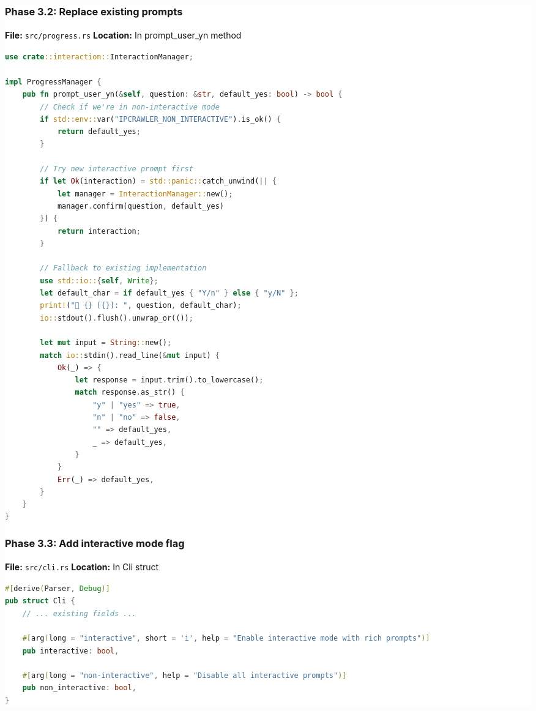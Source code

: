 ### Phase 3.2: Replace existing prompts
**File:** `src/progress.rs`
**Location:** In prompt_user_yn method
```rust
use crate::interaction::InteractionManager;

impl ProgressManager {
    pub fn prompt_user_yn(&self, question: &str, default_yes: bool) -> bool {
        // Check if we're in non-interactive mode
        if std::env::var("IPCRAWLER_NON_INTERACTIVE").is_ok() {
            return default_yes;
        }
        
        // Try new interactive prompt first
        if let Ok(interaction) = std::panic::catch_unwind(|| {
            let manager = InteractionManager::new();
            manager.confirm(question, default_yes)
        }) {
            return interaction;
        }
        
        // Fallback to existing implementation
        use std::io::{self, Write};
        let default_char = if default_yes { "Y/n" } else { "y/N" };
        print!("📖 {} [{}]: ", question, default_char);
        io::stdout().flush().unwrap_or(());
        
        let mut input = String::new();
        match io::stdin().read_line(&mut input) {
            Ok(_) => {
                let response = input.trim().to_lowercase();
                match response.as_str() {
                    "y" | "yes" => true,
                    "n" | "no" => false,
                    "" => default_yes,
                    _ => default_yes,
                }
            }
            Err(_) => default_yes,
        }
    }
}
```

### Phase 3.3: Add interactive mode flag
**File:** `src/cli.rs`
**Location:** In Cli struct
```rust
#[derive(Parser, Debug)]
pub struct Cli {
    // ... existing fields ...
    
    #[arg(long = "interactive", short = 'i', help = "Enable interactive mode with rich prompts")]
    pub interactive: bool,
    
    #[arg(long = "non-interactive", help = "Disable all interactive prompts")]
    pub non_interactive: bool,
}
```
